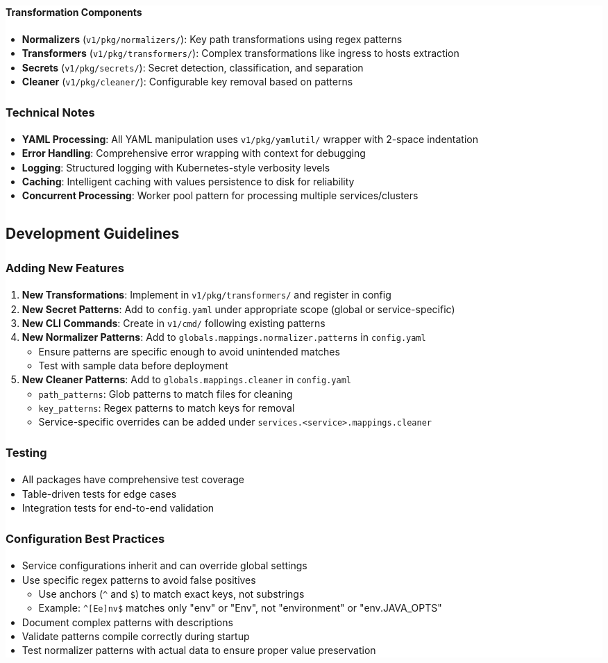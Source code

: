 #### Transformation Components
- **Normalizers** (`v1/pkg/normalizers/`): Key path transformations using regex patterns
- **Transformers** (`v1/pkg/transformers/`): Complex transformations like ingress to hosts extraction
- **Secrets** (`v1/pkg/secrets/`): Secret detection, classification, and separation
- **Cleaner** (`v1/pkg/cleaner/`): Configurable key removal based on patterns

### Technical Notes
- **YAML Processing**: All YAML manipulation uses `v1/pkg/yamlutil/` wrapper with 2-space indentation
- **Error Handling**: Comprehensive error wrapping with context for debugging
- **Logging**: Structured logging with Kubernetes-style verbosity levels
- **Caching**: Intelligent caching with values persistence to disk for reliability
- **Concurrent Processing**: Worker pool pattern for processing multiple services/clusters

## Development Guidelines

### Adding New Features
1. **New Transformations**: Implement in `v1/pkg/transformers/` and register in config
2. **New Secret Patterns**: Add to `config.yaml` under appropriate scope (global or service-specific)
3. **New CLI Commands**: Create in `v1/cmd/` following existing patterns
4. **New Normalizer Patterns**: Add to `globals.mappings.normalizer.patterns` in `config.yaml`
    - Ensure patterns are specific enough to avoid unintended matches
    - Test with sample data before deployment
5. **New Cleaner Patterns**: Add to `globals.mappings.cleaner` in `config.yaml`
    - `path_patterns`: Glob patterns to match files for cleaning
    - `key_patterns`: Regex patterns to match keys for removal
    - Service-specific overrides can be added under `services.<service>.mappings.cleaner`

### Testing
- All packages have comprehensive test coverage
- Table-driven tests for edge cases
- Integration tests for end-to-end validation

### Configuration Best Practices
- Service configurations inherit and can override global settings
- Use specific regex patterns to avoid false positives
    - Use anchors (`^` and `$`) to match exact keys, not substrings
    - Example: `^[Ee]nv$` matches only "env" or "Env", not "environment" or "env.JAVA_OPTS"
- Document complex patterns with descriptions
- Validate patterns compile correctly during startup
- Test normalizer patterns with actual data to ensure proper value preservation
